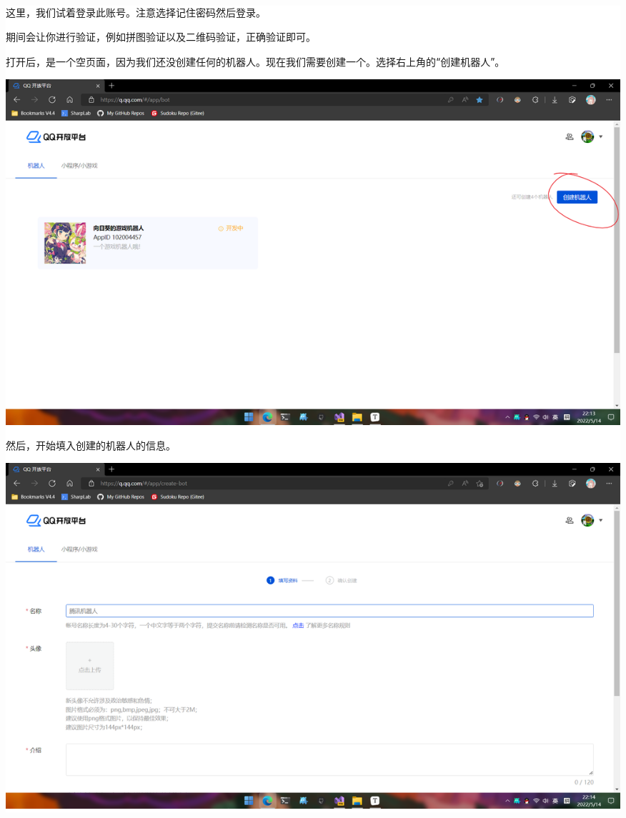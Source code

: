 这里，我们试着登录此账号。注意选择记住密码然后登录。

期间会让你进行验证，例如拼图验证以及二维码验证，正确验证即可。

打开后，是一个空页面，因为我们还没创建任何的机器人。现在我们需要创建一个。选择右上角的“创建机器人”。

![](pic/qqbot-step08.png)

然后，开始填入创建的机器人的信息。

![](pic/qqbot-step09.png)
